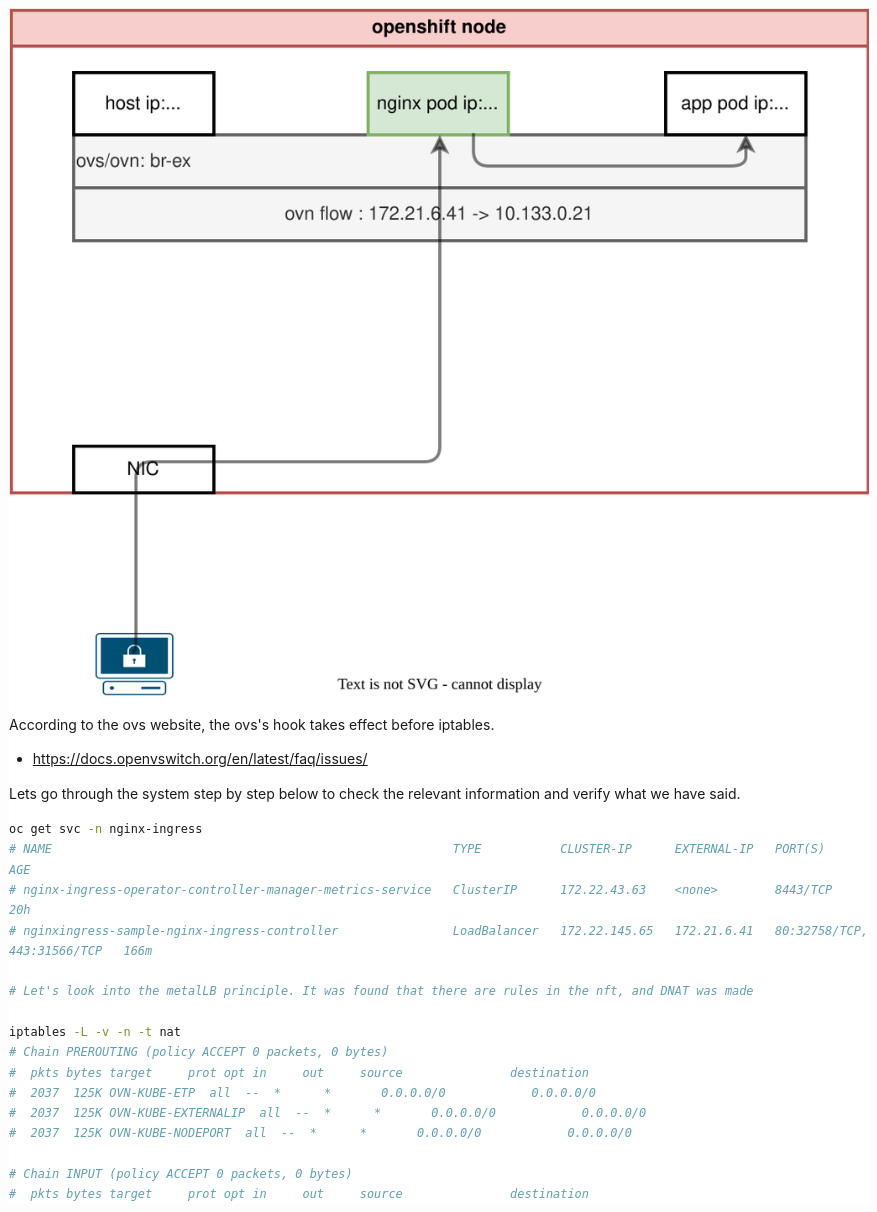 ![](./dia/4.14.nginx.ovn.drawio.svg)

According to the ovs website, the ovs's hook takes effect before iptables.

- https://docs.openvswitch.org/en/latest/faq/issues/

Lets go through the system step by step below to check the relevant information and verify what we have said.

```bash
oc get svc -n nginx-ingress
# NAME                                                        TYPE           CLUSTER-IP      EXTERNAL-IP   PORT(S)                      AGE
# nginx-ingress-operator-controller-manager-metrics-service   ClusterIP      172.22.43.63    <none>        8443/TCP                     20h
# nginxingress-sample-nginx-ingress-controller                LoadBalancer   172.22.145.65   172.21.6.41   80:32758/TCP,443:31566/TCP   166m

# Let's look into the metalLB principle. It was found that there are rules in the nft, and DNAT was made

iptables -L -v -n -t nat
# Chain PREROUTING (policy ACCEPT 0 packets, 0 bytes)
#  pkts bytes target     prot opt in     out     source               destination
#  2037  125K OVN-KUBE-ETP  all  --  *      *       0.0.0.0/0            0.0.0.0/0
#  2037  125K OVN-KUBE-EXTERNALIP  all  --  *      *       0.0.0.0/0            0.0.0.0/0
#  2037  125K OVN-KUBE-NODEPORT  all  --  *      *       0.0.0.0/0            0.0.0.0/0

# Chain INPUT (policy ACCEPT 0 packets, 0 bytes)
#  pkts bytes target     prot opt in     out     source               destination

```